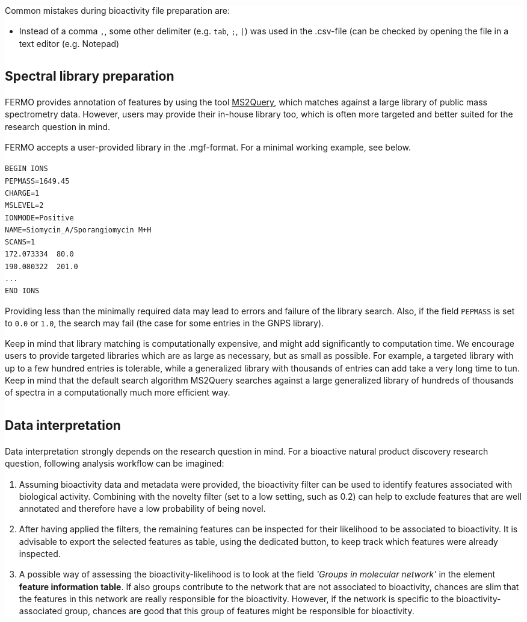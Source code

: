 Common mistakes during bioactivity file preparation are:

- Instead of a comma `,`, some other delimiter (e.g. `tab`, `;`, `|`) was used in the .csv-file (can be checked by opening the file in a text editor (e.g. Notepad)

## Spectral library preparation

FERMO provides annotation of features by using the tool [MS2Query](https://github.com/iomega/ms2query), which matches against a large library of public mass spectrometry data. However, users may provide their in-house library too, which is often more targeted and better suited for the research question in mind. 

FERMO accepts a user-provided library in the .mgf-format. For a minimal working example, see below.

```
BEGIN IONS
PEPMASS=1649.45
CHARGE=1
MSLEVEL=2
IONMODE=Positive
NAME=Siomycin_A/Sporangiomycin M+H
SCANS=1
172.073334	80.0
190.080322	201.0
...
END IONS
```

Providing less than the minimally required data may lead to errors and failure of the library search. Also, if the field `PEPMASS` is set to `0.0` or `1.0`, the search may fail (the case for some entries in the GNPS library).

Keep in mind that library matching is computationally expensive, and might add significantly to computation time. We encourage users to provide targeted libraries which are as large as necessary, but as small as possible. For example, a targeted library with up to a few hundred entries is tolerable, while a generalized library with thousands of entries can add take a very long time to tun. Keep in mind that the default search algorithm MS2Query searches against a large generalized library of hundreds of thousands of spectra in a computationally much more efficient way.

## Data interpretation

Data interpretation strongly depends on the research question in mind. For a bioactive natural product discovery research question, following analysis workflow can be imagined: 

1. Assuming bioactivity data and metadata were provided, the bioactivity filter can be used to identify features associated with biological activity. Combining with the novelty filter (set to a low setting, such as 0.2) can help to exclude features that are well annotated and therefore have a low probability of being novel.

2. After having applied the filters, the remaining features can be inspected for their likelihood to be associated to bioactivity. It is advisable to export the selected features as table, using the dedicated button, to keep track which features were already inspected. 

3. A possible way of assessing the bioactivity-likelihood is to look at the field *'Groups in molecular network'* in the element **feature information table**. If also groups contribute to the network that are not associated to bioactivity, chances are slim that the features in this network are really responsible for the bioactivity. However, if the network is specific to the bioactivity-associated group, chances are good that this group of features might be responsible for bioactivity.
